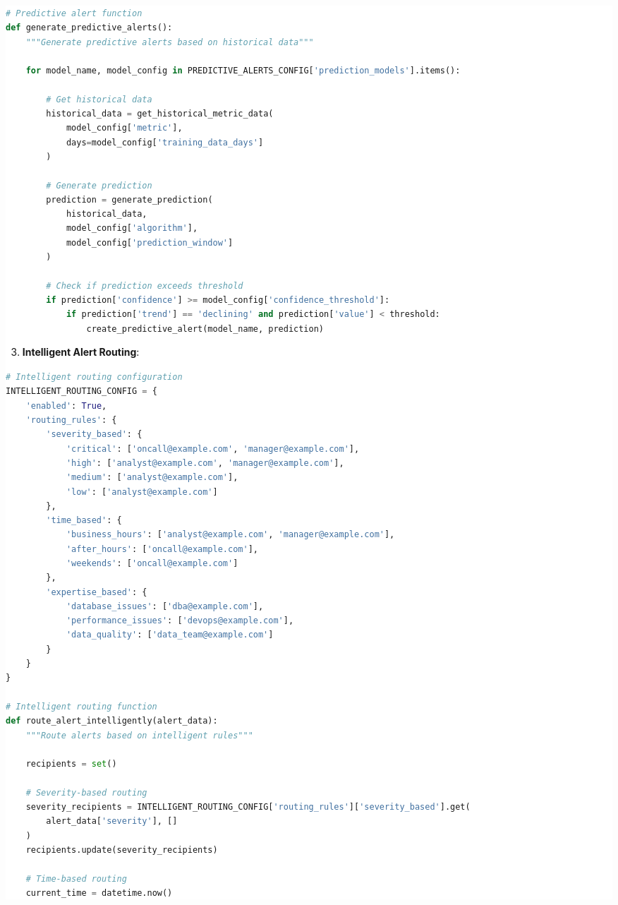 ```python
# Predictive alert function
def generate_predictive_alerts():
    """Generate predictive alerts based on historical data"""
    
    for model_name, model_config in PREDICTIVE_ALERTS_CONFIG['prediction_models'].items():
        
        # Get historical data
        historical_data = get_historical_metric_data(
            model_config['metric'],
            days=model_config['training_data_days']
        )
        
        # Generate prediction
        prediction = generate_prediction(
            historical_data,
            model_config['algorithm'],
            model_config['prediction_window']
        )
        
        # Check if prediction exceeds threshold
        if prediction['confidence'] >= model_config['confidence_threshold']:
            if prediction['trend'] == 'declining' and prediction['value'] < threshold:
                create_predictive_alert(model_name, prediction)
```

3. **Intelligent Alert Routing**:
```python
# Intelligent routing configuration
INTELLIGENT_ROUTING_CONFIG = {
    'enabled': True,
    'routing_rules': {
        'severity_based': {
            'critical': ['oncall@example.com', 'manager@example.com'],
            'high': ['analyst@example.com', 'manager@example.com'],
            'medium': ['analyst@example.com'],
            'low': ['analyst@example.com']
        },
        'time_based': {
            'business_hours': ['analyst@example.com', 'manager@example.com'],
            'after_hours': ['oncall@example.com'],
            'weekends': ['oncall@example.com']
        },
        'expertise_based': {
            'database_issues': ['dba@example.com'],
            'performance_issues': ['devops@example.com'],
            'data_quality': ['data_team@example.com']
        }
    }
}

# Intelligent routing function
def route_alert_intelligently(alert_data):
    """Route alerts based on intelligent rules"""
    
    recipients = set()
    
    # Severity-based routing
    severity_recipients = INTELLIGENT_ROUTING_CONFIG['routing_rules']['severity_based'].get(
        alert_data['severity'], []
    )
    recipients.update(severity_recipients)
    
    # Time-based routing
    current_time = datetime.now()
```